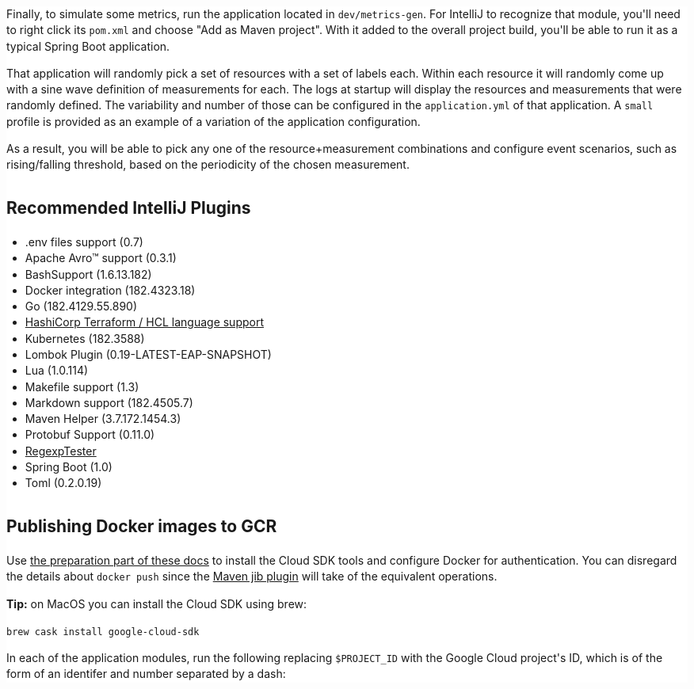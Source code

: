 Finally, to simulate some metrics, run the application located in `dev/metrics-gen`. For IntelliJ
to recognize that module, you'll need to right click its `pom.xml` and choose "Add as Maven project".
With it added to the overall project build, you'll be able to run it as a typical Spring Boot application.

That application will randomly pick a set of resources with a set of labels each. Within each resource it will
randomly come up with a sine wave definition of measurements for each. The logs at startup
will display the resources and measurements that were randomly defined. The variability and
number of those can be configured in the `application.yml` of that application. A `small` profile
is provided as an example of a variation of the application configuration.

As a result, you will be
able to pick any one of the resource+measurement combinations and configure event scenarios,
such as rising/falling threshold, based on the periodicity of the chosen measurement.

## Recommended IntelliJ Plugins

* .env files support (0.7)
* Apache Avro™ support (0.3.1)
* BashSupport (1.6.13.182)
* Docker integration (182.4323.18)
* Go (182.4129.55.890)
* [HashiCorp Terraform / HCL language support](https://plugins.jetbrains.com/plugin/7808-hashicorp-terraform--hcl-language-support)
* Kubernetes (182.3588)
* Lombok Plugin (0.19-LATEST-EAP-SNAPSHOT)
* Lua (1.0.114)
* Makefile support (1.3)
* Markdown support (182.4505.7)
* Maven Helper (3.7.172.1454.3)
* Protobuf Support (0.11.0)
* [RegexpTester](https://plugins.jetbrains.com/plugin/2917-regexptester)
* Spring Boot (1.0)
* Toml (0.2.0.19)

## Publishing Docker images to GCR

Use [the preparation part of these docs](https://cloud.google.com/container-registry/docs/pushing-and-pulling) 
to install the Cloud SDK tools and configure Docker for authentication. You can disregard the 
details about `docker push` since the [Maven jib plugin](https://github.com/GoogleContainerTools/jib/tree/master/jib-maven-plugin)
will take of the equivalent operations.

**Tip:** on MacOS you can install the Cloud SDK using brew:

```bash
brew cask install google-cloud-sdk
```

In each of the application modules, run the following replacing `$PROJECT_ID` with the Google
Cloud project's ID, which is of the form of an identifer and number separated by a dash:
